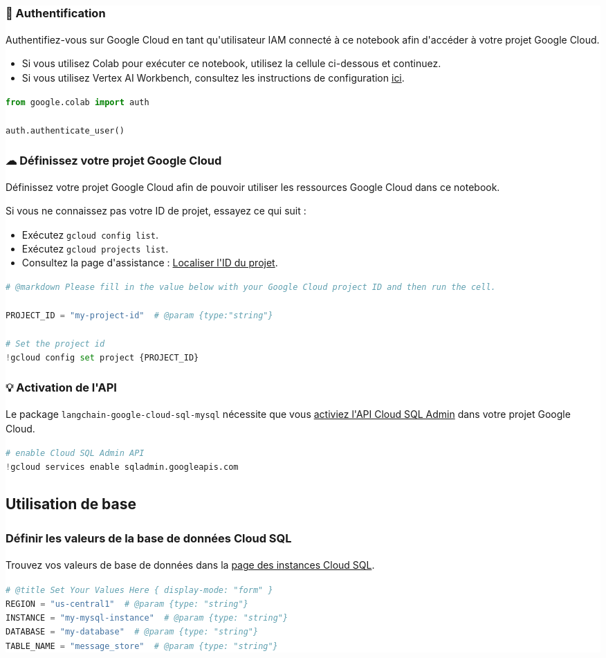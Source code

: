 ### 🔐 Authentification

Authentifiez-vous sur Google Cloud en tant qu'utilisateur IAM connecté à ce notebook afin d'accéder à votre projet Google Cloud.

* Si vous utilisez Colab pour exécuter ce notebook, utilisez la cellule ci-dessous et continuez.
* Si vous utilisez Vertex AI Workbench, consultez les instructions de configuration [ici](https://github.com/GoogleCloudPlatform/generative-ai/tree/main/setup-env).

```python
from google.colab import auth

auth.authenticate_user()
```

### ☁ Définissez votre projet Google Cloud

Définissez votre projet Google Cloud afin de pouvoir utiliser les ressources Google Cloud dans ce notebook.

Si vous ne connaissez pas votre ID de projet, essayez ce qui suit :

* Exécutez `gcloud config list`.
* Exécutez `gcloud projects list`.
* Consultez la page d'assistance : [Localiser l'ID du projet](https://support.google.com/googleapi/answer/7014113).

```python
# @markdown Please fill in the value below with your Google Cloud project ID and then run the cell.

PROJECT_ID = "my-project-id"  # @param {type:"string"}

# Set the project id
!gcloud config set project {PROJECT_ID}
```

### 💡 Activation de l'API

Le package `langchain-google-cloud-sql-mysql` nécessite que vous [activiez l'API Cloud SQL Admin](https://console.cloud.google.com/flows/enableapi?apiid=sqladmin.googleapis.com) dans votre projet Google Cloud.

```python
# enable Cloud SQL Admin API
!gcloud services enable sqladmin.googleapis.com
```

## Utilisation de base

### Définir les valeurs de la base de données Cloud SQL

Trouvez vos valeurs de base de données dans la [page des instances Cloud SQL](https://console.cloud.google.com/sql?_ga=2.223735448.2062268965.1707700487-2088871159.1707257687).

```python
# @title Set Your Values Here { display-mode: "form" }
REGION = "us-central1"  # @param {type: "string"}
INSTANCE = "my-mysql-instance"  # @param {type: "string"}
DATABASE = "my-database"  # @param {type: "string"}
TABLE_NAME = "message_store"  # @param {type: "string"}
```
